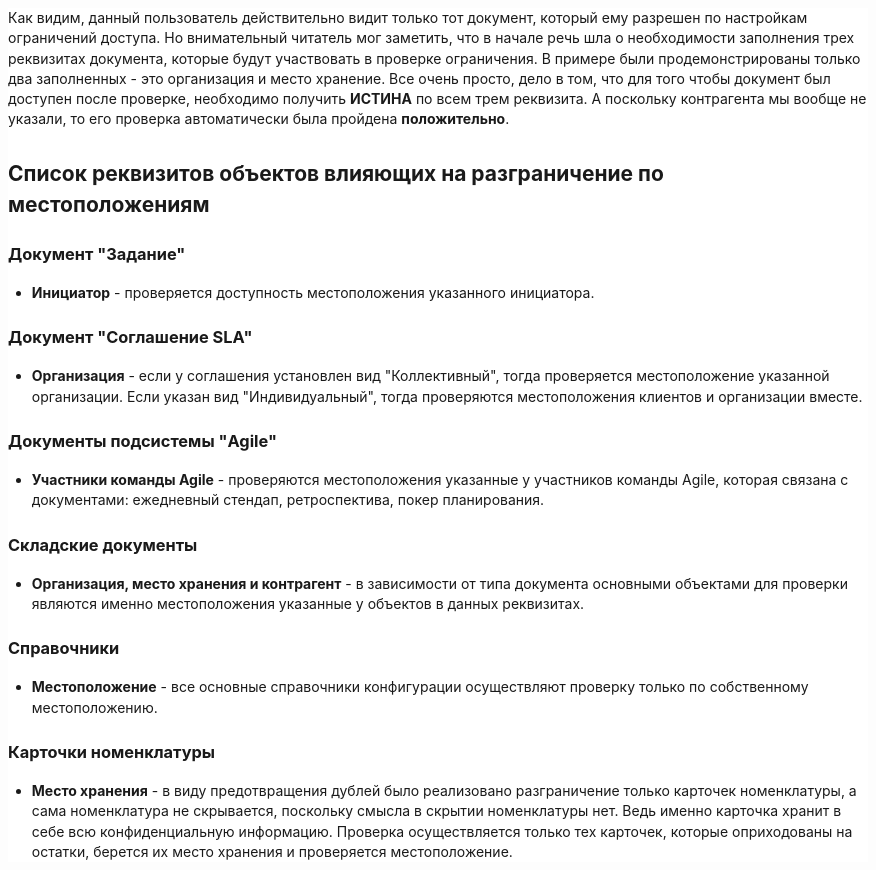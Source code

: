 Как видим, данный пользователь действительно видит только тот документ, который ему разрешен по настройкам ограничений доступа. Но внимательный читатель мог заметить, что в начале речь шла о необходимости заполнения трех реквизитах документа, которые будут участвовать в проверке ограничения. В примере были продемонстрированы только два заполненных - это организация и место хранение. Все очень просто, дело в том, что для того чтобы документ был доступен после проверке, необходимо получить **ИСТИНА** по всем трем реквизита. А поскольку контрагента мы вообще не указали, то его проверка автоматически была пройдена **положительно**. 

## Список реквизитов объектов влияющих на разграничение по местоположениям

### Документ "Задание"

* **Инициатор** - проверяется доступность местоположения указанного инициатора.

### Документ "Соглашение SLA"

* **Организация** - если у соглашения установлен вид "Коллективный", тогда проверяется местоположение указанной 
организации. Если указан вид "Индивидуальный", тогда проверяются местоположения клиентов и организации вместе.

### Документы подсистемы "Agile"

* **Участники команды Agile** - проверяются местоположения указанные у участников команды Agile, которая 
связана с документами: ежедневный стендап, ретроспектива, покер планирования.

### Складские документы

* **Организация, место хранения и контрагент** - в зависимости от типа документа основными объектами для проверки являются именно местоположения указанные у объектов в данных реквизитах.

### Справочники

* **Местоположение** - все основные справочники конфигурации осуществляют проверку только по собственному местоположению.

### Карточки номенклатуры

* **Место хранения** - в виду предотвращения дублей было реализовано разграничение только карточек номенклатуры, а сама номенклатура не скрывается, поскольку смысла в скрытии номенклатуры нет. Ведь именно карточка хранит в себе всю конфиденциальную информацию. Проверка осуществляется только тех карточек, которые оприходованы на остатки, берется их место хранения и проверяется местоположение.

